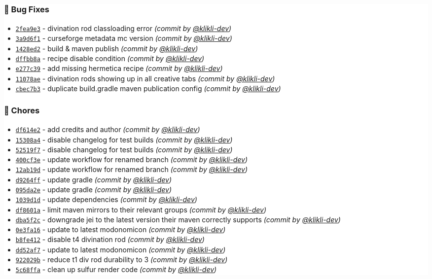 ### :bug: Bug Fixes
- [`2fea9e3`](https://github.com/klikli-dev/theurgy/commit/2fea9e3e3af2603fc82a0bc1e6487bb52f939885) - divination rod classloading error *(commit by [@klikli-dev](https://github.com/klikli-dev))*
- [`3a9d6f1`](https://github.com/klikli-dev/theurgy/commit/3a9d6f18cd15f6322d18033c4ac3b02af9fc4016) - curseforge metadata mc version *(commit by [@klikli-dev](https://github.com/klikli-dev))*
- [`1428ed2`](https://github.com/klikli-dev/theurgy/commit/1428ed21e81f827da9858692cc0559b05173f1e1) - build & maven publish *(commit by [@klikli-dev](https://github.com/klikli-dev))*
- [`dffbb8a`](https://github.com/klikli-dev/theurgy/commit/dffbb8a6e7eb25be99bbbe7065f43145e6ca8ce3) - recipe disable condition *(commit by [@klikli-dev](https://github.com/klikli-dev))*
- [`e277c39`](https://github.com/klikli-dev/theurgy/commit/e277c3934116cdb40ef1ffb34eabd0778b62005b) - add missing hermetica recipe *(commit by [@klikli-dev](https://github.com/klikli-dev))*
- [`11078ae`](https://github.com/klikli-dev/theurgy/commit/11078aef862923700966c301a94504498fb44c28) - divination rods showing up in all creative tabs *(commit by [@klikli-dev](https://github.com/klikli-dev))*
- [`cbec7b3`](https://github.com/klikli-dev/theurgy/commit/cbec7b3cea914c718ced09ef7af13bb6123b5410) - duplicate build.gradle maven publication config *(commit by [@klikli-dev](https://github.com/klikli-dev))*

### :wrench: Chores
- [`df614e2`](https://github.com/klikli-dev/theurgy/commit/df614e2f6ad9d5568991ba239921afa8ca513746) - add credits and author *(commit by [@klikli-dev](https://github.com/klikli-dev))*
- [`15308a4`](https://github.com/klikli-dev/theurgy/commit/15308a4c3e5fdfedc7d2c3f89945ce5aaf08d47f) - disable changelog for test builds *(commit by [@klikli-dev](https://github.com/klikli-dev))*
- [`52519f7`](https://github.com/klikli-dev/theurgy/commit/52519f75ae63e8a632333650ce0ff4fe744ed5a9) - disable changelog for test builds *(commit by [@klikli-dev](https://github.com/klikli-dev))*
- [`400cf3e`](https://github.com/klikli-dev/theurgy/commit/400cf3e4596338b06ddaec537e25a76037b3366d) - update workflow for renamed branch *(commit by [@klikli-dev](https://github.com/klikli-dev))*
- [`12ab19d`](https://github.com/klikli-dev/theurgy/commit/12ab19d30718357847ba87280039d775e215de91) - update workflow for renamed branch *(commit by [@klikli-dev](https://github.com/klikli-dev))*
- [`d9264ff`](https://github.com/klikli-dev/theurgy/commit/d9264ff3c7434e5c890831c3119c3bc16465a89b) - update gradle *(commit by [@klikli-dev](https://github.com/klikli-dev))*
- [`095da2e`](https://github.com/klikli-dev/theurgy/commit/095da2ed96602f462e2c198b393542b486e4778f) - update gradle *(commit by [@klikli-dev](https://github.com/klikli-dev))*
- [`1039d1d`](https://github.com/klikli-dev/theurgy/commit/1039d1d6cde58d1a4c4b182712a2e4c05c29e7a1) - update dependencies *(commit by [@klikli-dev](https://github.com/klikli-dev))*
- [`df8601a`](https://github.com/klikli-dev/theurgy/commit/df8601a94e70ec99ef192fc4cdf78d39aa320a3d) - limit maven mirrors to their relevant groups *(commit by [@klikli-dev](https://github.com/klikli-dev))*
- [`dba5f2c`](https://github.com/klikli-dev/theurgy/commit/dba5f2cc33ba45d4c5edf5adef3ac33e53cc4acc) - downgrade jei to the latest version their maven correctly supports *(commit by [@klikli-dev](https://github.com/klikli-dev))*
- [`0e3fa16`](https://github.com/klikli-dev/theurgy/commit/0e3fa16fa4ab572529a90a73a90ce4a2ae9a5f76) - update to latest modonomicon *(commit by [@klikli-dev](https://github.com/klikli-dev))*
- [`b8fe412`](https://github.com/klikli-dev/theurgy/commit/b8fe412c9531e95f908eaeb7bec0ae58c6db3ce1) - disable t4 divination rod *(commit by [@klikli-dev](https://github.com/klikli-dev))*
- [`dd52af7`](https://github.com/klikli-dev/theurgy/commit/dd52af764919ea10482586a457c4ef97690e1a6c) - update to latest modonomicon *(commit by [@klikli-dev](https://github.com/klikli-dev))*
- [`922029b`](https://github.com/klikli-dev/theurgy/commit/922029b845ddfe0ff300904e6faa5df7365e8ac0) - reduce t1 div rod durability to 3 *(commit by [@klikli-dev](https://github.com/klikli-dev))*
- [`5c68ffa`](https://github.com/klikli-dev/theurgy/commit/5c68ffa0c5ce2847d6537f7e2ac7e9f9dd4f741f) - clean up sulfur render code *(commit by [@klikli-dev](https://github.com/klikli-dev))*
